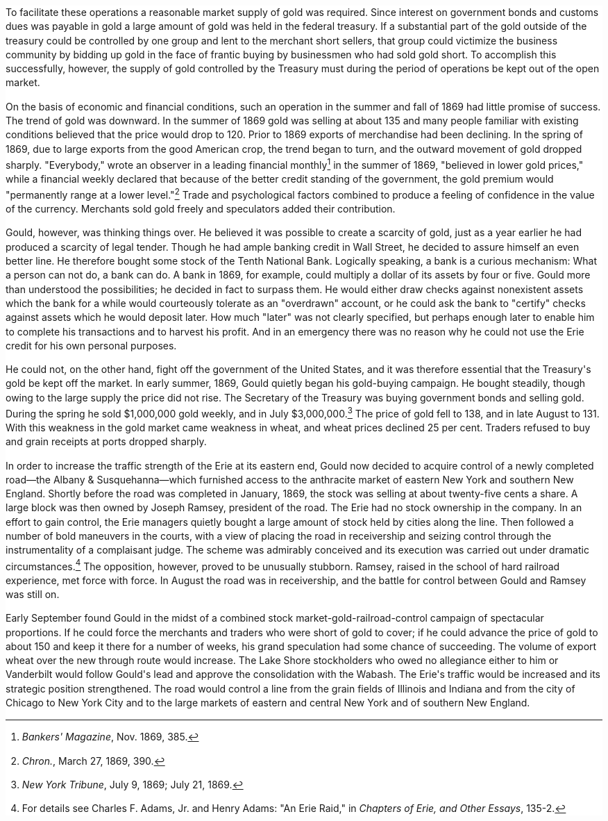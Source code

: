 To facilitate these operations a reasonable market supply of gold was required. Since interest on government bonds and customs dues was payable in gold a large amount of gold was held in the federal treasury. If a substantial part of the gold outside of the treasury could be controlled by one group and lent to the merchant short sellers, that group could victimize the business community by bidding up gold in the face of frantic buying by businessmen who had sold gold short. To accomplish this successfully, however, the supply of gold controlled by the Treasury must during the period of operations be kept out of the open market.

On the basis of economic and financial conditions, such an operation in the summer and fall of 1869 had little promise of success. The trend of gold was downward. In the summer of 1869 gold was selling at about 135 and many people familiar with existing conditions believed that the price would drop to 120. Prior to 1869 exports of merchandise had been declining. In the spring of 1869, due to large exports from the good American crop, the trend began to turn, and the outward movement of gold dropped sharply. "Everybody," wrote an observer in a leading financial monthly[^006_11] in the summer of 1869, "believed in lower gold prices," while a financial weekly declared that because of the better credit standing of the government, the gold premium would "permanently range at a lower level."[^006_12] Trade and psychological factors combined to produce a feeling of confidence in the value of the currency. Merchants sold gold freely and speculators added their contribution.

Gould, however, was thinking things over. He believed it was possible to create a scarcity of gold, just as a year earlier he had produced a scarcity of legal tender. Though he had ample banking credit in Wall Street, he decided to assure himself an even better line. He therefore bought some stock of the Tenth National Bank. Logically speaking, a bank is a curious mechanism: What a person can not do, a bank can do. A bank in 1869, for example, could multiply a dollar of its assets by four or five. Gould more than understood the possibilities; he decided in fact to surpass them. He would either draw checks against nonexistent assets which the bank for a while would courteously tolerate as an "overdrawn" account, or he could ask the bank to "certify" checks against assets which he would deposit later. How much "later" was not clearly specified, but perhaps enough later to enable him to complete his transactions and to harvest his profit. And in an emergency there was no reason why he could not use the Erie credit for his own personal purposes.

He could not, on the other hand, fight off the government of the United States, and it was therefore essential that the Treasury's gold be kept off the market. In early summer, 1869, Gould quietly began his gold-buying campaign. He bought steadily, though owing to the large supply the price did not rise. The Secretary of the Treasury was buying government bonds and selling gold. During the spring he sold $1,000,000 gold weekly, and in July $3,000,000.[^006_13] The price of gold fell to 138, and in late August to 131. With this weakness in the gold market came weakness in wheat, and wheat prices declined 25 per cent. Traders refused to buy and grain receipts at ports dropped sharply.

In order to increase the traffic strength of the Erie at its eastern end, Gould now decided to acquire control of a newly completed road—the Albany & Susquehanna—which furnished access to the anthracite market of eastern New York and southern New England. Shortly before the road was completed in January, 1869, the stock was selling at about twenty-five cents a share. A large block was then owned by Joseph Ramsey, president of the road. The Erie had no stock ownership in the company. In an effort to gain control, the Erie managers quietly bought a large amount of stock held by cities along the line. Then followed a number of bold maneuvers in the courts, with a view of placing the road in receivership and seizing control through the instrumentality of a complaisant judge. The scheme was admirably conceived and its execution was carried out under dramatic circumstances.[^006_14] The opposition, however, proved to be unusually stubborn. Ramsey, raised in the school of hard railroad experience, met force with force. In August the road was in receivership, and the battle for control between Gould and Ramsey was still on.

Early September found Gould in the midst of a combined stock market-gold-railroad-control campaign of spectacular proportions. If he could force the merchants and traders who were short of gold to cover; if he could advance the price of gold to about 150 and keep it there for a number of weeks, his grand speculation had some chance of succeeding. The volume of export wheat over the new through route would increase. The Lake Shore stockholders who owed no allegiance either to him or Vanderbilt would follow Gould's lead and approve the consolidation with the Wabash. The Erie's traffic would be increased and its strategic position strengthened. The road would control a line from the grain fields of Illinois and Indiana and from the city of Chicago to New York City and to the large markets of eastern and central New York and of southern New England.


[^006_1]: Charles Burt, in *R. R. Gaz.*, Aug. 13, 1870, 469.
[^006_2]: *Heath et al. vs. Erie Railway Co. et al.*, Circuit Court S. D., N. Y., April 27, 1871; in *Federal Cases* Vol. XI, 976, Bill of Complaint.
[^006_3]: *United States R. R. & Mining Register*, Feb. 26, 1870.
[^006_4]: *Heath et al. vs. Erie Railway Co. et al.*, Circuit Court S. D., N. Y., April 27, 1871; in *Federal Cases* Vol. XI, 976, Bill of Complaint.
[^006_5]: *New York Tribune*, April 12, 1873.
[^006_6]: Amasa Stone and H. B. Payne of Cleveland, H. F. Clark, Augustus Schell and J. H. Barker of New York, interested in the Lake Shore in 1869, and elected to the Wabash board in 1870, were the leading factors in the ill-fated expansion of the Wabash in the early seventies. On the basis of this and other evidence it can be inferred that these capitalists owned large blocks of Wabash stock.
[^006_7]: In the Burlington archives, for example, there is a letter from J. N. Denison, treasurer of the Burlington, to J. F. Joy, president, Aug. 23, 1869, in which Denison called attention to the fact that the Wabash had consolidated with the Lake Shore on the basis of a joint capital of $50,000,000 with a debt of $35,000,000, and in a letter to Forbes, Aug. 25, 1869, Denison refers to an article in the *Wall Street Journal* (sic) in which the terms of exchange of the securities of the two roads are described.
[^006_8]: Erie, Minutes, Executive Committee, Sept. 10, 1869.
[^006_9]: Supreme Court, County of Delaware, Joseph H. Ramsey against Jay Gould et al., Complaint 66-67.
[^006_10]: Cass, president of the Fort Wayne, in a letter to S. J. Tilden, March 18, 1872, stated definitely that in 1869, the Erie controlled a majority of the stock of the Cleveland & Pittsburgh. Cass in 1869 was on the board of the Cleveland & Pittsburgh, and therefore was in a position to know the facts. This is according to the *New York World*, March 20, 1872. Late in September, 1869, the Erie sued to prevent the Union Bank of New York City from selling stock which had been placed as collateral for a loan by the Erie. Included in this collateral were 64,000 shares of the Cleveland & Pittsburgh, and 11,900 shares of the Wabash. In May and June of the same year in court proceedings initiated by Gould to prevent the Wabash from increasing its outstanding stock, Gould, and not the Erie, appeared as the owner of 10,000 shares of Wabash. Furthermore, in the minutes of the board of directors and of the executive committee of the Erie, no mention is made either of the holdings of Cleveland & Pittsburgh or of the Wabash. If Cass is correct in his statement that the Erie in 1869 did control a majority of the Cleveland & Pittsburgh stock, it may be inferred that Gould, in order to extricate himself from the financial predicament he was in after the Black Friday in September of 1869, transferred both his stock and his loan from himself to the Erie. A financial newspaper stated editorially that the borrower from the Union Bank was a brokerage firm of which Gould was a member, but that Fisk in his affidavit insisted that the Erie was the real owner of the Cleveland & Pittsburgh stock. See *Stockholder*, Oct. 5, 1869, 760-1.
[^006_11]: *Bankers' Magazine*, Nov. 1869, 385.
[^006_12]: *Chron.*, March 27, 1869, 390.
[^006_13]: *New York Tribune*, July 9, 1869; July 21, 1869.
[^006_14]: For details see Charles F. Adams, Jr. and Henry Adams: "An Erie Raid," in *Chapters of Erie, and Other Essays*, 135-2.
[^006_15]: *New York Tribune*, Sept. 27, 1869.
[^006_16]: *Gold Panic Investigation*, Report No. 31, House of Representatives, 41st Congress, 2nd Session, 1870, 134, Gould.
[^006_17]: Supreme Court, County of Delaware, Joseph H. Ramsey against Jay Gould et al., Complaint 66-7.
[^006_18]: *New York Tribune*, Sept. 29, 1869.
[^006_19]: *Stockholder*, Nov. 9, 1869.
[^006_20]: *Ibid.*, Oct. 5, 1869.
[^006_21]: *New York Commercial Advertiser*, Oct. 5, 1869.
[^006_22]: *R. R. Record*, Jan. 20, 1870, 482.
[^006_23]: *New York Commercial Advertiser*, Oct. 4, 1869.
[^006_24]: *New York Tribune*, Oct. 1, 1869.
[^006_25]: *The People vs. Albany & Susquehanna Railroad Company*, I Lansing, 309, Supreme Court, N.Y. State.
[^006_26]: Known hereafter as the Hannibal.
[^006_27]: Known hereafter as the Burlington.
[^006_28]: Burlington archives, Denison to Hall, May 10, 1871.
[^006_29]: *Ibid.*, Denison to John C. Green, Aug. 1, 1871.
[^006_30]: Erie, Minutes, Executive Committee, Aug. 1, 1869.
[^006_31]: See Alvin F. Harlow: *Old Way Bills*, 317, Appleton-Century, New York, 19341 *Chron.*, March 6, 1869, 301; *New York Tribune*, Feb. 25, 1869; March 1, 1869. Many details of the raid on the express stocks are found in *Cincinnati Gazette* of March 8, 1869, cited in *Chicago Tribune*, March 12, 1869.
[^006_32]: Erie, Minutes of Executive Committee, June 26, 1867; Aug. 14, 1867; and Minutes, Board of Directors, Oct. 2, 1867.
[^006_33]: Erie, Minutes of Executive Committee, Aug. 19, 1868.
[^006_34]: J. T. Henry, *History of Petroleum*, 531-2, Jas. B. Rodgers Co., Philadelphia, 1873.
[^006_35]: For rate cuts 1867-69, see State of New York, *Railroad Investigation*, 1879, 2739, Diven.
[^006_36]: This contract is in the files of the Erie, Cleveland, Ohio.
[^006_37]: *New York Herald*, Oct. 7, 1868.
[^006_38]: *Heath et al. vs. Erie Railway Co. et al.*, Circuit Court S. D., N. Y., April 27, 1871; in *Federal Cases* Vol. XI, 976, Bill of Complaint.
[^006_39]: *Ibid.*
[^006_40]: Erie, Minutes, Executive Committee, March 27, 1867.
[^006_41]: Joy papers, Gould to Joy, Sept. 2, 1870.
[^006_42]: State of New York, *Railroad Investigation*, 1879, 2468-9, Guppy.
[^006_43]: *R. R. Gaz.*, Jan. 6, 1872, 422.
[^006_44]: Joy papers, H. E. Sargent to W. H. Vanderbilt, Feb. 21, 1870, telegram from Vanderbilt to Sargent of the same date, and printed circular marked "General Notice, Feb. 21, 1870."
[^006_45]: *R. R. Gaz.*, July 2, 1870.
[^006_46]: *Ibid.*, Dec. 24, 1870, 294.
[^006_47]: Joy papers, J. M. Walker to Joy, Dec. 8, 1871.
[^006_48]: Annual report, Erie, 1869, cited in *Am. R. R. Journal*, Jan. 29, 1870, 119.
[^006_49]: *R. R. Gaz.*, Jan. 28, 1871, 414.
[^006_50]: *Frank Leslie's Illustrated Newspaper*, Feb. 12, 1870.
[^006_51]: *R. R. Gaz.*, June 17, 1871, 140.
[^006_52]: *New York Tribune*, April 18, 1871.
[^006_53]: State of New York, *Railroad Investigation*, 1879, 1371, Jewett.
[^006_54]: For details on the report of this railroad man, Captain H. W. Tyler, see *R. R. Gaz.*, Nov. 21, 1874, 451; *Am. R. R. Journal*, Nov. 28, 1874, 1508; Dec. 5, 1874, 1540.
[^006_55]: State of New York, *Railroad Investigation*, 1879, Vol. V, 534.
[^006_56]: Erie, Minutes, Board of Directors, Aug. 18, 1870.
[^006_57]: *Am. R. R. Journal*, Dec. 30, 1871, 1462; *The Road*, March 1, 1875, 35.
[^006_58]: For details on this point, see *supra*, note 10.
[^006_59]: This percentage represents the estimate of a writer in the *New York Commercial Advertiser*, Nov. 3, 1871.
[^006_60]: For some of the details on the Cleveland & Pittsburgh lease, see *New York Commercial Advertiser*, Nov. 3, 1871 and Nov. 4, 1871.